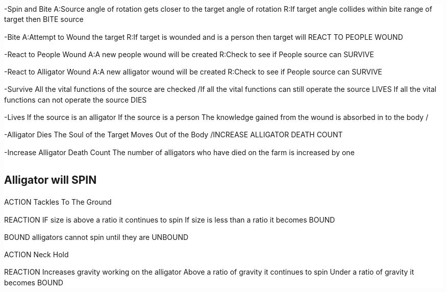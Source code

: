 -Spin and Bite
A:Source angle of rotation gets closer to the target angle of rotation
R:If target angle collides within bite range of target then BITE source

-Bite
A:Attempt to Wound the target
R:If target is wounded and is a person then target will REACT TO PEOPLE WOUND

-React to People Wound
A:A new people wound will be created 
R:Check to see if People source can SURVIVE

-React to Alligator Wound
A:A new alligator wound will be created 
R:Check to see if People source can SURVIVE

-Survive
All the vital functions of the source are checked 
/If all the vital functions can still operate the source LIVES
If all the vital functions can not operate the source DIES

-Lives
If the source is an alligator 
If the source is a person
The knowledge gained from the wound is absorbed in to the body
/

-Alligator Dies
The Soul of the Target Moves Out of the Body
/INCREASE ALLIGATOR DEATH COUNT

-Increase Alligator Death Count
The number of alligators who have died on the farm is increased by one



Alligator will SPIN 
----------------------------




ACTION
Tackles To The Ground

REACTION
IF size is above a ratio it continues to spin
If size is less than a ratio it becomes BOUND

BOUND alligators cannot spin until they are UNBOUND


ACTION
Neck Hold

REACTION
Increases gravity working on the alligator
Above a ratio of gravity it continues to spin
Under a ratio of gravity it becomes BOUND
